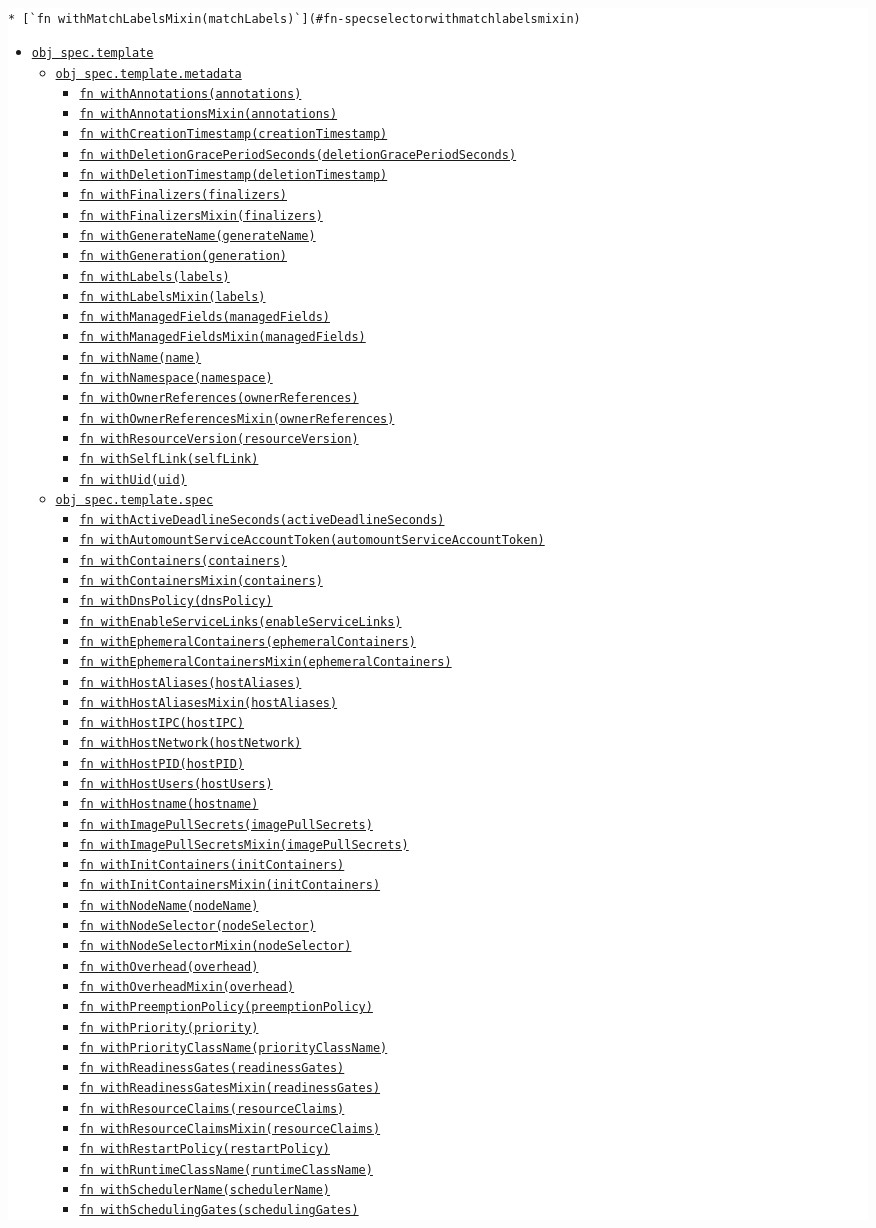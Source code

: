     * [`fn withMatchLabelsMixin(matchLabels)`](#fn-specselectorwithmatchlabelsmixin)
  * [`obj spec.template`](#obj-spectemplate)
    * [`obj spec.template.metadata`](#obj-spectemplatemetadata)
      * [`fn withAnnotations(annotations)`](#fn-spectemplatemetadatawithannotations)
      * [`fn withAnnotationsMixin(annotations)`](#fn-spectemplatemetadatawithannotationsmixin)
      * [`fn withCreationTimestamp(creationTimestamp)`](#fn-spectemplatemetadatawithcreationtimestamp)
      * [`fn withDeletionGracePeriodSeconds(deletionGracePeriodSeconds)`](#fn-spectemplatemetadatawithdeletiongraceperiodseconds)
      * [`fn withDeletionTimestamp(deletionTimestamp)`](#fn-spectemplatemetadatawithdeletiontimestamp)
      * [`fn withFinalizers(finalizers)`](#fn-spectemplatemetadatawithfinalizers)
      * [`fn withFinalizersMixin(finalizers)`](#fn-spectemplatemetadatawithfinalizersmixin)
      * [`fn withGenerateName(generateName)`](#fn-spectemplatemetadatawithgeneratename)
      * [`fn withGeneration(generation)`](#fn-spectemplatemetadatawithgeneration)
      * [`fn withLabels(labels)`](#fn-spectemplatemetadatawithlabels)
      * [`fn withLabelsMixin(labels)`](#fn-spectemplatemetadatawithlabelsmixin)
      * [`fn withManagedFields(managedFields)`](#fn-spectemplatemetadatawithmanagedfields)
      * [`fn withManagedFieldsMixin(managedFields)`](#fn-spectemplatemetadatawithmanagedfieldsmixin)
      * [`fn withName(name)`](#fn-spectemplatemetadatawithname)
      * [`fn withNamespace(namespace)`](#fn-spectemplatemetadatawithnamespace)
      * [`fn withOwnerReferences(ownerReferences)`](#fn-spectemplatemetadatawithownerreferences)
      * [`fn withOwnerReferencesMixin(ownerReferences)`](#fn-spectemplatemetadatawithownerreferencesmixin)
      * [`fn withResourceVersion(resourceVersion)`](#fn-spectemplatemetadatawithresourceversion)
      * [`fn withSelfLink(selfLink)`](#fn-spectemplatemetadatawithselflink)
      * [`fn withUid(uid)`](#fn-spectemplatemetadatawithuid)
    * [`obj spec.template.spec`](#obj-spectemplatespec)
      * [`fn withActiveDeadlineSeconds(activeDeadlineSeconds)`](#fn-spectemplatespecwithactivedeadlineseconds)
      * [`fn withAutomountServiceAccountToken(automountServiceAccountToken)`](#fn-spectemplatespecwithautomountserviceaccounttoken)
      * [`fn withContainers(containers)`](#fn-spectemplatespecwithcontainers)
      * [`fn withContainersMixin(containers)`](#fn-spectemplatespecwithcontainersmixin)
      * [`fn withDnsPolicy(dnsPolicy)`](#fn-spectemplatespecwithdnspolicy)
      * [`fn withEnableServiceLinks(enableServiceLinks)`](#fn-spectemplatespecwithenableservicelinks)
      * [`fn withEphemeralContainers(ephemeralContainers)`](#fn-spectemplatespecwithephemeralcontainers)
      * [`fn withEphemeralContainersMixin(ephemeralContainers)`](#fn-spectemplatespecwithephemeralcontainersmixin)
      * [`fn withHostAliases(hostAliases)`](#fn-spectemplatespecwithhostaliases)
      * [`fn withHostAliasesMixin(hostAliases)`](#fn-spectemplatespecwithhostaliasesmixin)
      * [`fn withHostIPC(hostIPC)`](#fn-spectemplatespecwithhostipc)
      * [`fn withHostNetwork(hostNetwork)`](#fn-spectemplatespecwithhostnetwork)
      * [`fn withHostPID(hostPID)`](#fn-spectemplatespecwithhostpid)
      * [`fn withHostUsers(hostUsers)`](#fn-spectemplatespecwithhostusers)
      * [`fn withHostname(hostname)`](#fn-spectemplatespecwithhostname)
      * [`fn withImagePullSecrets(imagePullSecrets)`](#fn-spectemplatespecwithimagepullsecrets)
      * [`fn withImagePullSecretsMixin(imagePullSecrets)`](#fn-spectemplatespecwithimagepullsecretsmixin)
      * [`fn withInitContainers(initContainers)`](#fn-spectemplatespecwithinitcontainers)
      * [`fn withInitContainersMixin(initContainers)`](#fn-spectemplatespecwithinitcontainersmixin)
      * [`fn withNodeName(nodeName)`](#fn-spectemplatespecwithnodename)
      * [`fn withNodeSelector(nodeSelector)`](#fn-spectemplatespecwithnodeselector)
      * [`fn withNodeSelectorMixin(nodeSelector)`](#fn-spectemplatespecwithnodeselectormixin)
      * [`fn withOverhead(overhead)`](#fn-spectemplatespecwithoverhead)
      * [`fn withOverheadMixin(overhead)`](#fn-spectemplatespecwithoverheadmixin)
      * [`fn withPreemptionPolicy(preemptionPolicy)`](#fn-spectemplatespecwithpreemptionpolicy)
      * [`fn withPriority(priority)`](#fn-spectemplatespecwithpriority)
      * [`fn withPriorityClassName(priorityClassName)`](#fn-spectemplatespecwithpriorityclassname)
      * [`fn withReadinessGates(readinessGates)`](#fn-spectemplatespecwithreadinessgates)
      * [`fn withReadinessGatesMixin(readinessGates)`](#fn-spectemplatespecwithreadinessgatesmixin)
      * [`fn withResourceClaims(resourceClaims)`](#fn-spectemplatespecwithresourceclaims)
      * [`fn withResourceClaimsMixin(resourceClaims)`](#fn-spectemplatespecwithresourceclaimsmixin)
      * [`fn withRestartPolicy(restartPolicy)`](#fn-spectemplatespecwithrestartpolicy)
      * [`fn withRuntimeClassName(runtimeClassName)`](#fn-spectemplatespecwithruntimeclassname)
      * [`fn withSchedulerName(schedulerName)`](#fn-spectemplatespecwithschedulername)
      * [`fn withSchedulingGates(schedulingGates)`](#fn-spectemplatespecwithschedulinggates)